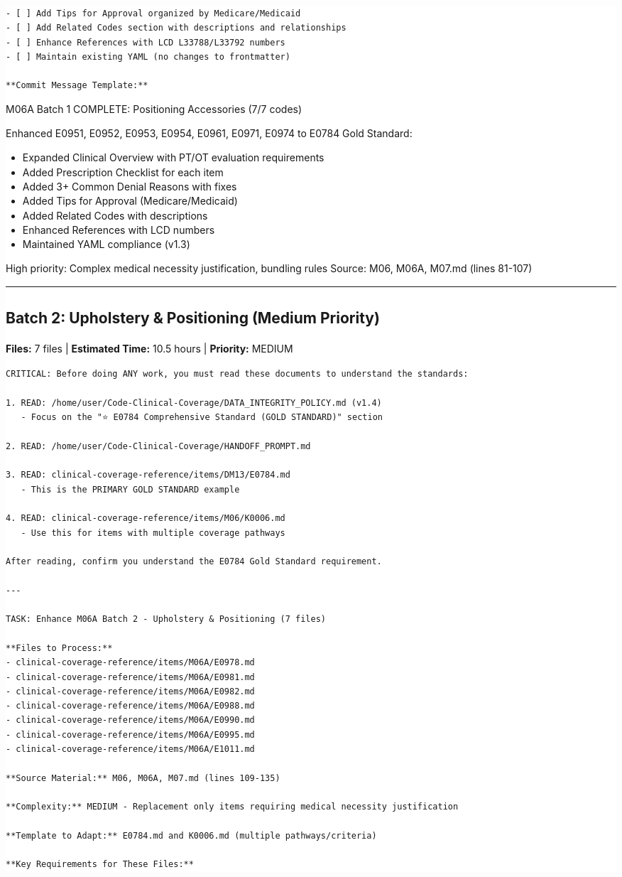 ```
- [ ] Add Tips for Approval organized by Medicare/Medicaid
- [ ] Add Related Codes section with descriptions and relationships
- [ ] Enhance References with LCD L33788/L33792 numbers
- [ ] Maintain existing YAML (no changes to frontmatter)

**Commit Message Template:**
```
M06A Batch 1 COMPLETE: Positioning Accessories (7/7 codes)

Enhanced E0951, E0952, E0953, E0954, E0961, E0971, E0974 to E0784 Gold Standard:
- Expanded Clinical Overview with PT/OT evaluation requirements
- Added Prescription Checklist for each item
- Added 3+ Common Denial Reasons with fixes
- Added Tips for Approval (Medicare/Medicaid)
- Added Related Codes with descriptions
- Enhanced References with LCD numbers
- Maintained YAML compliance (v1.3)

High priority: Complex medical necessity justification, bundling rules
Source: M06, M06A, M07.md (lines 81-107)
```
```

---

## Batch 2: Upholstery & Positioning (Medium Priority)

**Files:** 7 files | **Estimated Time:** 10.5 hours | **Priority:** MEDIUM

```
CRITICAL: Before doing ANY work, you must read these documents to understand the standards:

1. READ: /home/user/Code-Clinical-Coverage/DATA_INTEGRITY_POLICY.md (v1.4)
   - Focus on the "⭐ E0784 Comprehensive Standard (GOLD STANDARD)" section

2. READ: /home/user/Code-Clinical-Coverage/HANDOFF_PROMPT.md

3. READ: clinical-coverage-reference/items/DM13/E0784.md
   - This is the PRIMARY GOLD STANDARD example

4. READ: clinical-coverage-reference/items/M06/K0006.md
   - Use this for items with multiple coverage pathways

After reading, confirm you understand the E0784 Gold Standard requirement.

---

TASK: Enhance M06A Batch 2 - Upholstery & Positioning (7 files)

**Files to Process:**
- clinical-coverage-reference/items/M06A/E0978.md
- clinical-coverage-reference/items/M06A/E0981.md
- clinical-coverage-reference/items/M06A/E0982.md
- clinical-coverage-reference/items/M06A/E0988.md
- clinical-coverage-reference/items/M06A/E0990.md
- clinical-coverage-reference/items/M06A/E0995.md
- clinical-coverage-reference/items/M06A/E1011.md

**Source Material:** M06, M06A, M07.md (lines 109-135)

**Complexity:** MEDIUM - Replacement only items requiring medical necessity justification

**Template to Adapt:** E0784.md and K0006.md (multiple pathways/criteria)

**Key Requirements for These Files:**
```